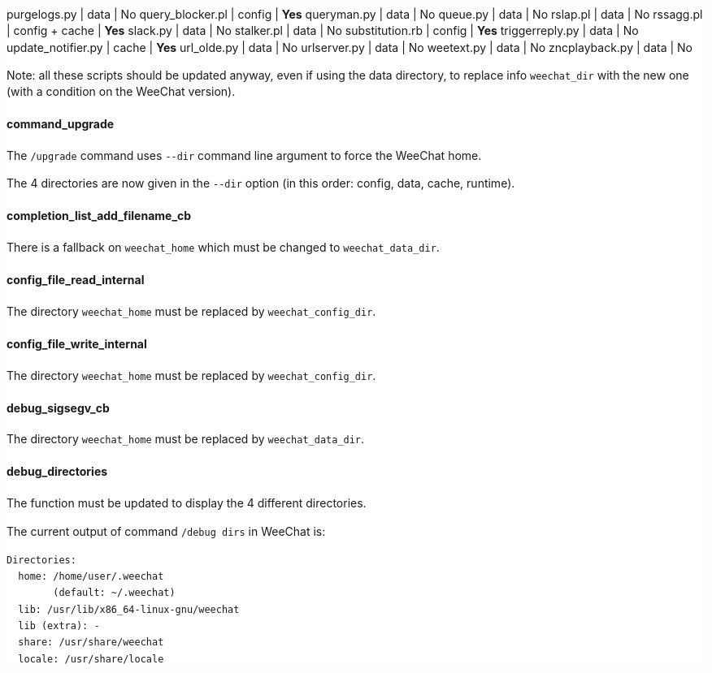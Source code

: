 purgelogs.py        | data           | No
query\_blocker.pl   | config         | **Yes**
queryman.py         | data           | No
queue.py            | data           | No
rslap.pl            | data           | No
rssagg.pl           | config + cache | **Yes**
slack.py            | data           | No
stalker.pl          | data           | No
substitution.rb     | config         | **Yes**
triggerreply.py     | data           | No
update\_notifier.py | cache          | **Yes**
url\_olde.py        | data           | No
urlserver.py        | data           | No
weetext.py          | data           | No
zncplayback.py      | data           | No

Note: all these scripts should be updated anyway, even if using the data
directory, to replace info `weechat_dir` with the new one (with a condition on
the WeeChat version).

#### command_upgrade

The `/upgrade` command uses `--dir` command line argument to force the WeeChat
home.

The 4 directories are now given in the `--dir` option (in this order: config,
data, cache, runtime).

#### completion_list_add_filename_cb

There is a fallback on `weechat_home` which must be changed to `weechat_data_dir`.

#### config_file_read_internal

The directory `weechat_home` must be replaced by `weechat_config_dir`.

#### config_file_write_internal

The directory `weechat_home` must be replaced by `weechat_config_dir`.

#### debug_sigsegv_cb

The directory `weechat_home` must be replaced by `weechat_data_dir`.

#### debug_directories

The function must be updated to display the 4 different directories.

The current output of command `/debug dirs` in WeeChat is:

```text
Directories:
  home: /home/user/.weechat
        (default: ~/.weechat)
  lib: /usr/lib/x86_64-linux-gnu/weechat
  lib (extra): -
  share: /usr/share/weechat
  locale: /usr/share/locale
```
